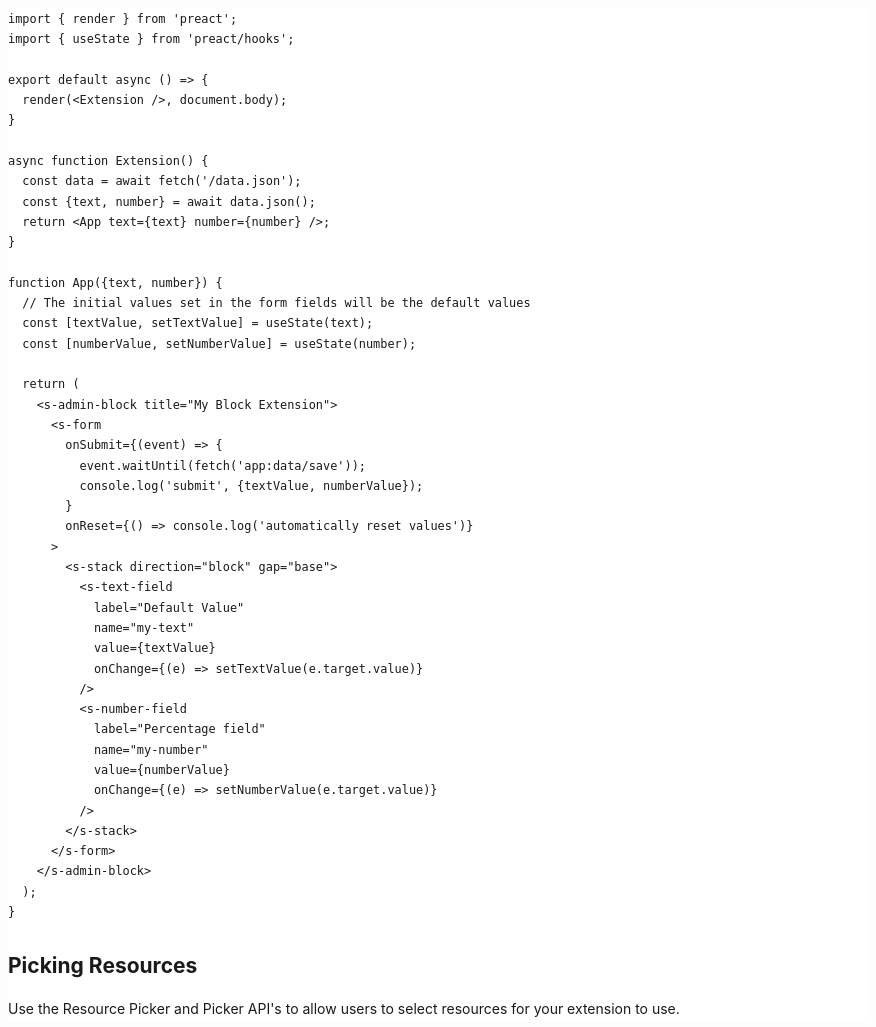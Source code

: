  ```tsx
  import { render } from 'preact';
  import { useState } from 'preact/hooks';

  export default async () => {
    render(<Extension />, document.body);
  }

  async function Extension() {
    const data = await fetch('/data.json');
    const {text, number} = await data.json();
    return <App text={text} number={number} />;
  }

  function App({text, number}) {
    // The initial values set in the form fields will be the default values
    const [textValue, setTextValue] = useState(text);
    const [numberValue, setNumberValue] = useState(number);

    return (
      <s-admin-block title="My Block Extension">
        <s-form
          onSubmit={(event) => {
            event.waitUntil(fetch('app:data/save'));
            console.log('submit', {textValue, numberValue});
          }
          onReset={() => console.log('automatically reset values')}
        >
          <s-stack direction="block" gap="base">
            <s-text-field
              label="Default Value"
              name="my-text"
              value={textValue}
              onChange={(e) => setTextValue(e.target.value)}
            />
            <s-number-field
              label="Percentage field"
              name="my-number"
              value={numberValue}
              onChange={(e) => setNumberValue(e.target.value)}
            />
          </s-stack>
        </s-form>
      </s-admin-block>
    );
  }
  ```

## Picking Resources

Use the Resource Picker and Picker API's to allow users to select resources for your extension to use.
